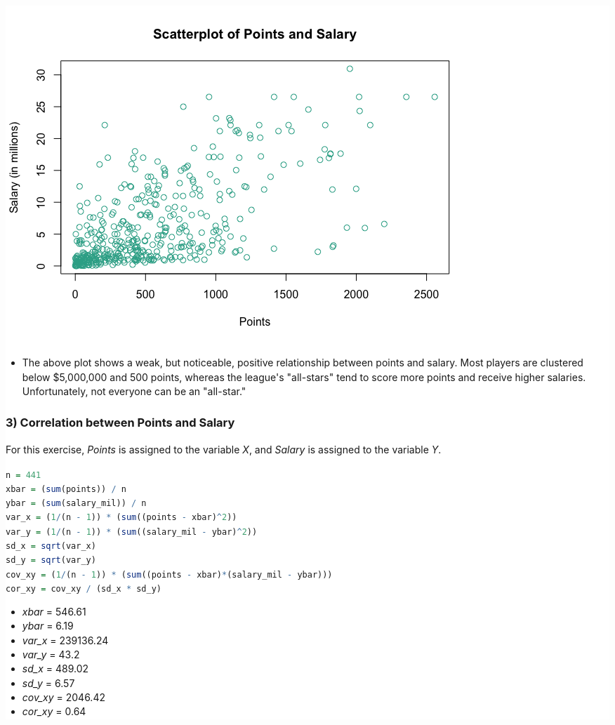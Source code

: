![](hw01-doug-koerber_files/figure-markdown_github-ascii_identifiers/unnamed-chunk-6-1.png)

-   The above plot shows a weak, but noticeable, positive relationship between points and salary. Most players are clustered below $5,000,000 and 500 points, whereas the league's "all-stars" tend to score more points and receive higher salaries. Unfortunately, not everyone can be an "all-star."

### 3) Correlation between Points and Salary

For this exercise, *Points* is assigned to the variable *X*, and *Salary* is assigned to the variable *Y*.

``` r
n = 441
xbar = (sum(points)) / n
ybar = (sum(salary_mil)) / n
var_x = (1/(n - 1)) * (sum((points - xbar)^2))
var_y = (1/(n - 1)) * (sum((salary_mil - ybar)^2))
sd_x = sqrt(var_x)
sd_y = sqrt(var_y)
cov_xy = (1/(n - 1)) * (sum((points - xbar)*(salary_mil - ybar)))
cor_xy = cov_xy / (sd_x * sd_y)
```

-   *xbar* = 546.61
-   *ybar* = 6.19
-   *var\_x* = 239136.24
-   *var\_y* = 43.2
-   *sd\_x* = 489.02
-   *sd\_y* = 6.57
-   *cov\_xy* = 2046.42
-   *cor\_xy* = 0.64

